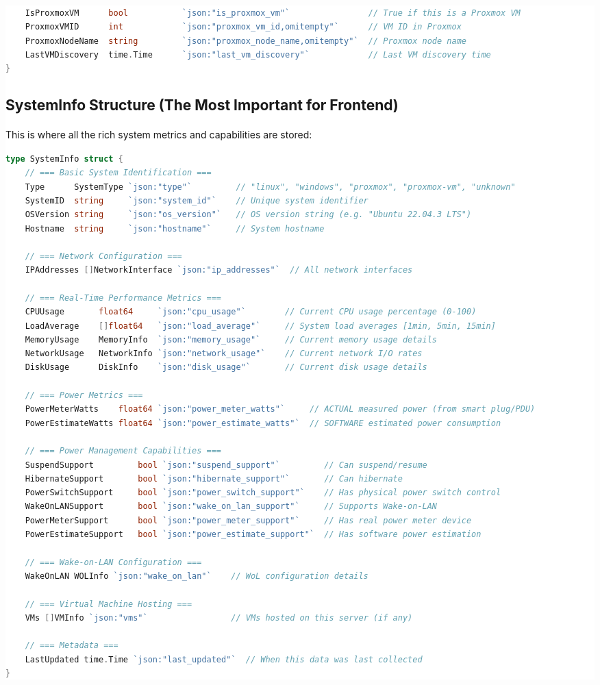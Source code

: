 ```go
    IsProxmoxVM      bool           `json:"is_proxmox_vm"`                // True if this is a Proxmox VM
    ProxmoxVMID      int            `json:"proxmox_vm_id,omitempty"`      // VM ID in Proxmox
    ProxmoxNodeName  string         `json:"proxmox_node_name,omitempty"`  // Proxmox node name
    LastVMDiscovery  time.Time      `json:"last_vm_discovery"`            // Last VM discovery time
}
```

## SystemInfo Structure (The Most Important for Frontend)

This is where all the rich system metrics and capabilities are stored:

```go
type SystemInfo struct {
    // === Basic System Identification ===
    Type      SystemType `json:"type"`         // "linux", "windows", "proxmox", "proxmox-vm", "unknown"
    SystemID  string     `json:"system_id"`    // Unique system identifier
    OSVersion string     `json:"os_version"`   // OS version string (e.g. "Ubuntu 22.04.3 LTS")
    Hostname  string     `json:"hostname"`     // System hostname
    
    // === Network Configuration ===
    IPAddresses []NetworkInterface `json:"ip_addresses"`  // All network interfaces
    
    // === Real-Time Performance Metrics ===
    CPUUsage       float64     `json:"cpu_usage"`        // Current CPU usage percentage (0-100)
    LoadAverage    []float64   `json:"load_average"`     // System load averages [1min, 5min, 15min]
    MemoryUsage    MemoryInfo  `json:"memory_usage"`     // Current memory usage details
    NetworkUsage   NetworkInfo `json:"network_usage"`    // Current network I/O rates
    DiskUsage      DiskInfo    `json:"disk_usage"`       // Current disk usage details
    
    // === Power Metrics ===
    PowerMeterWatts    float64 `json:"power_meter_watts"`     // ACTUAL measured power (from smart plug/PDU)
    PowerEstimateWatts float64 `json:"power_estimate_watts"`  // SOFTWARE estimated power consumption
    
    // === Power Management Capabilities ===
    SuspendSupport         bool `json:"suspend_support"`         // Can suspend/resume
    HibernateSupport       bool `json:"hibernate_support"`       // Can hibernate  
    PowerSwitchSupport     bool `json:"power_switch_support"`    // Has physical power switch control
    WakeOnLANSupport       bool `json:"wake_on_lan_support"`     // Supports Wake-on-LAN
    PowerMeterSupport      bool `json:"power_meter_support"`     // Has real power meter device
    PowerEstimateSupport   bool `json:"power_estimate_support"`  // Has software power estimation
    
    // === Wake-on-LAN Configuration ===
    WakeOnLAN WOLInfo `json:"wake_on_lan"`    // WoL configuration details
    
    // === Virtual Machine Hosting ===
    VMs []VMInfo `json:"vms"`                 // VMs hosted on this server (if any)
    
    // === Metadata ===
    LastUpdated time.Time `json:"last_updated"`  // When this data was last collected
}
```
